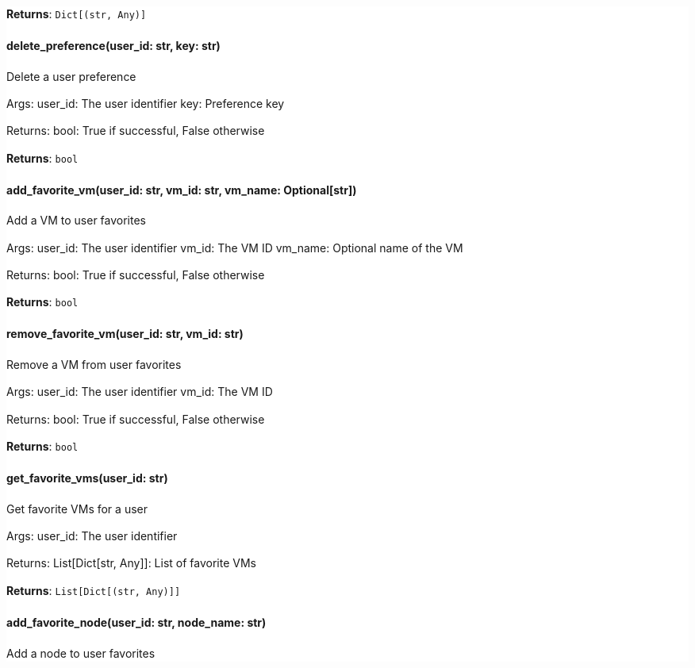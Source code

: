 **Returns**: `Dict[(str, Any)]`

#### delete_preference(user_id: str, key: str)

Delete a user preference

Args:
    user_id: The user identifier
    key: Preference key
    
Returns:
    bool: True if successful, False otherwise

**Returns**: `bool`

#### add_favorite_vm(user_id: str, vm_id: str, vm_name: Optional[str])

Add a VM to user favorites

Args:
    user_id: The user identifier
    vm_id: The VM ID
    vm_name: Optional name of the VM
    
Returns:
    bool: True if successful, False otherwise

**Returns**: `bool`

#### remove_favorite_vm(user_id: str, vm_id: str)

Remove a VM from user favorites

Args:
    user_id: The user identifier
    vm_id: The VM ID
    
Returns:
    bool: True if successful, False otherwise

**Returns**: `bool`

#### get_favorite_vms(user_id: str)

Get favorite VMs for a user

Args:
    user_id: The user identifier
    
Returns:
    List[Dict[str, Any]]: List of favorite VMs

**Returns**: `List[Dict[(str, Any)]]`

#### add_favorite_node(user_id: str, node_name: str)

Add a node to user favorites

